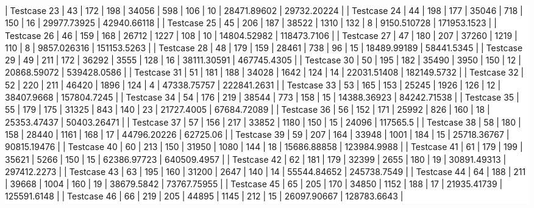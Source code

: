 | Testcase  23  | 43                   | 172           | 198            | 34056        | 598            | 106                 | 10                              | 28471.89602                         | 29732.20224                            |
| Testcase  24  | 44                   | 198           | 177            | 35046        | 718            | 150                 | 16                              | 29977.73925                         | 42940.66118                            |
| Testcase  25  | 45                   | 206           | 187            | 38522        | 1310           | 132                 | 8                               | 9150.510728                         | 171953.1523                            |
| Testcase  26  | 46                   | 159           | 168            | 26712        | 1227           | 108                 | 10                              | 14804.52982                         | 118473.7106                            |
| Testcase  27  | 47                   | 180           | 207            | 37260        | 1219           | 110                 | 8                               | 9857.026316                         | 151153.5263                            |
| Testcase  28  | 48                   | 179           | 159            | 28461        | 738            | 96                  | 15                              | 18489.99189                         | 58441.5345                             |
| Testcase  29  | 49                   | 211           | 172            | 36292        | 3555           | 128                 | 16                              | 38111.30591                         | 467745.4305                            |
| Testcase  30  | 50                   | 195           | 182            | 35490        | 3950           | 150                 | 12                              | 20868.59072                         | 539428.0586                            |
| Testcase  31  | 51                   | 181           | 188            | 34028        | 1642           | 124                 | 14                              | 22031.51408                         | 182149.5732                            |
| Testcase  32  | 52                   | 220           | 211            | 46420        | 1896           | 124                 | 4                               | 47338.75757                         | 222841.2631                            |
| Testcase  33  | 53                   | 165           | 153            | 25245        | 1926           | 126                 | 12                              | 38407.9668                          | 157804.7245                            |
| Testcase  34  | 54                   | 176           | 219            | 38544        | 773            | 158                 | 15                              | 14388.36923                         | 84242.71538                            |
| Testcase  35  | 55                   | 179           | 175            | 31325        | 843            | 140                 | 23                              | 21727.4005                          | 67684.72089                            |
| Testcase  36  | 56                   | 152           | 171            | 25992        | 826            | 160                 | 18                              | 25353.47437                         | 50403.26471                            |
| Testcase  37  | 57                   | 156           | 217            | 33852        | 1180           | 150                 | 15                              | 24096                               | 117565.5                               |
| Testcase  38  | 58                   | 180           | 158            | 28440        | 1161           | 168                 | 17                              | 44796.20226                         | 62725.06                               |
| Testcase  39  | 59                   | 207           | 164            | 33948        | 1001           | 184                 | 15                              | 25718.36767                         | 90815.19476                            |
| Testcase  40  | 60                   | 213           | 150            | 31950        | 1080           | 144                 | 18                              | 15686.88858                         | 123984.9988                            |
| Testcase  41  | 61                   | 179           | 199            | 35621        | 5266           | 150                 | 15                              | 62386.97723                         | 640509.4957                            |
| Testcase  42  | 62                   | 181           | 179            | 32399        | 2655           | 180                 | 19                              | 30891.49313                         | 297412.2273                            |
| Testcase  43  | 63                   | 195           | 160            | 31200        | 2647           | 140                 | 14                              | 55544.84652                         | 245738.7549                            |
| Testcase  44  | 64                   | 188           | 211            | 39668        | 1004           | 160                 | 19                              | 38679.5842                          | 73767.75955                            |
| Testcase  45  | 65                   | 205           | 170            | 34850        | 1152           | 188                 | 17                              | 21935.41739                         | 125591.6148                            |
| Testcase  46  | 66                   | 219           | 205            | 44895        | 1145           | 212                 | 15                              | 26097.90667                         | 128783.6643                            |
